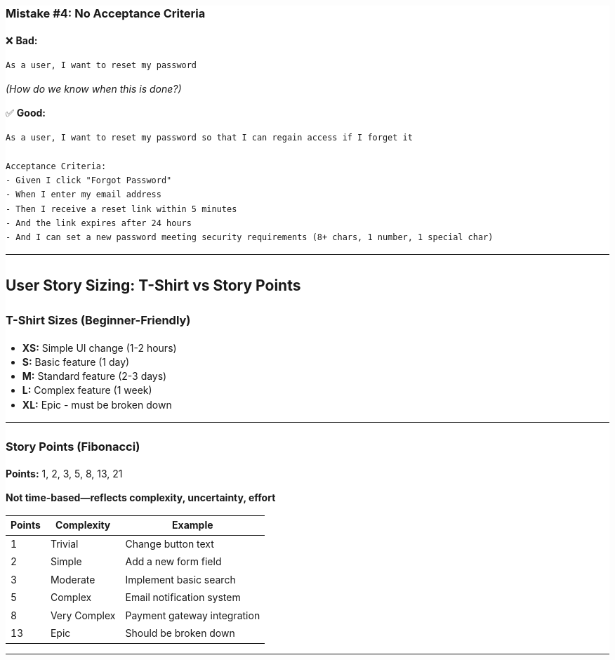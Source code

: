 
### Mistake #4: No Acceptance Criteria
❌ **Bad:**
```
As a user, I want to reset my password
```
*(How do we know when this is done?)*

✅ **Good:**
```
As a user, I want to reset my password so that I can regain access if I forget it

Acceptance Criteria:
- Given I click "Forgot Password"
- When I enter my email address
- Then I receive a reset link within 5 minutes
- And the link expires after 24 hours
- And I can set a new password meeting security requirements (8+ chars, 1 number, 1 special char)
```

---

## User Story Sizing: T-Shirt vs Story Points

### T-Shirt Sizes (Beginner-Friendly)
- **XS:** Simple UI change (1-2 hours)
- **S:** Basic feature (1 day)
- **M:** Standard feature (2-3 days)
- **L:** Complex feature (1 week)
- **XL:** Epic - must be broken down

---

### Story Points (Fibonacci)
**Points:** 1, 2, 3, 5, 8, 13, 21

**Not time-based—reflects complexity, uncertainty, effort**

| Points | Complexity | Example |
|--------|------------|---------|
| 1 | Trivial | Change button text |
| 2 | Simple | Add a new form field |
| 3 | Moderate | Implement basic search |
| 5 | Complex | Email notification system |
| 8 | Very Complex | Payment gateway integration |
| 13 | Epic | Should be broken down |

---
